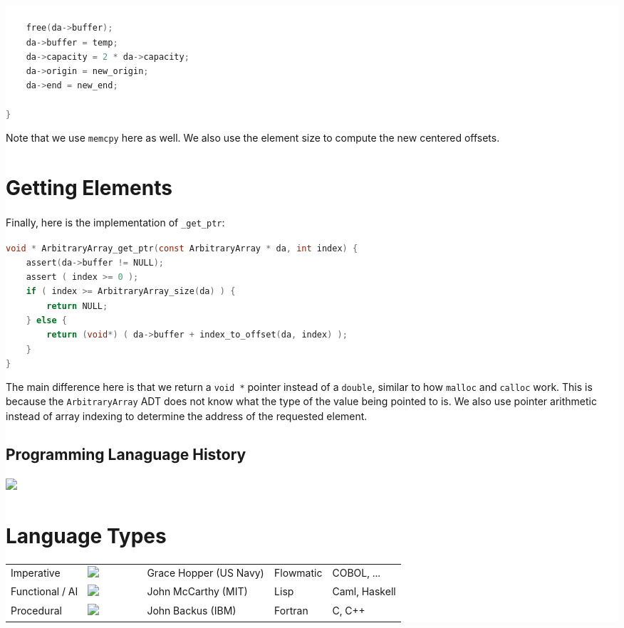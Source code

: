 ```c

    free(da->buffer);
    da->buffer = temp;
    da->capacity = 2 * da->capacity;
    da->origin = new_origin;
    da->end = new_end;

}
```

Note that we use `memcpy` here as well. We also use the element size to compute the new centered offsets.

# Getting Elements

Finally, here is the implementation of `_get_ptr`:

```c
void * ArbitraryArray_get_ptr(const ArbitraryArray * da, int index) {
    assert(da->buffer != NULL);
    assert ( index >= 0 );
    if ( index >= ArbitraryArray_size(da) ) {
        return NULL;
    } else {
        return (void*) ( da->buffer + index_to_offset(da, index) );
    }
}
```

The main difference here is that we return a `void *` pointer instead of a `double`, similar to how `malloc` and `calloc` work. This is because the `ArbitraryArray` ADT does not know what the type of the value being pointed to is. We also use pointer arithmetic instead of array indexing to determine the address of the requested element.

## Programming Lanaguage History

<img src="https://camo.githubusercontent.com/8b66ce7a30e85901be14bcc0a20510f458f8b5e3/68747470733a2f2f7261776769746875622e636f6d2f73746572656f626f6f737465722f70726f6772616d6d696e672d6c616e6775616765732d67656e65616c6f676963616c2d747265652f67682d70616765732f696d672f6469616772616d2e737667">

# Language Types

<table style="width: 90%">
<tr>
  <td>Imperative</td>
  <td width=15%><img src="https://www.northernpublicradio.org/sites/wnij/files/styles/x_large/public/201809/hopper_edit.jpg"></td>
  <td>Grace Hopper (US Navy)</td>
  <td>Flowmatic</td>
  <td>COBOL, ...</td>
</tr>
<tr>
  <td>Functional / AI</td>
  <td><img src="https://blog.lfe.io/assets/images/posts/John-McCarthy.jpg"></td>
  <td>John McCarthy (MIT)</td>
  <td>Lisp</td>
  <td>Caml, Haskell </td>
</tr>
<tr>
  <td>Procedural</td>
  <td><img src="https://www.computerhope.com/people/pictures/john_backus.jpg"></td>
  <td>John Backus (IBM)</td>
  <td>Fortran</td>
  <td>C, C++</td> 